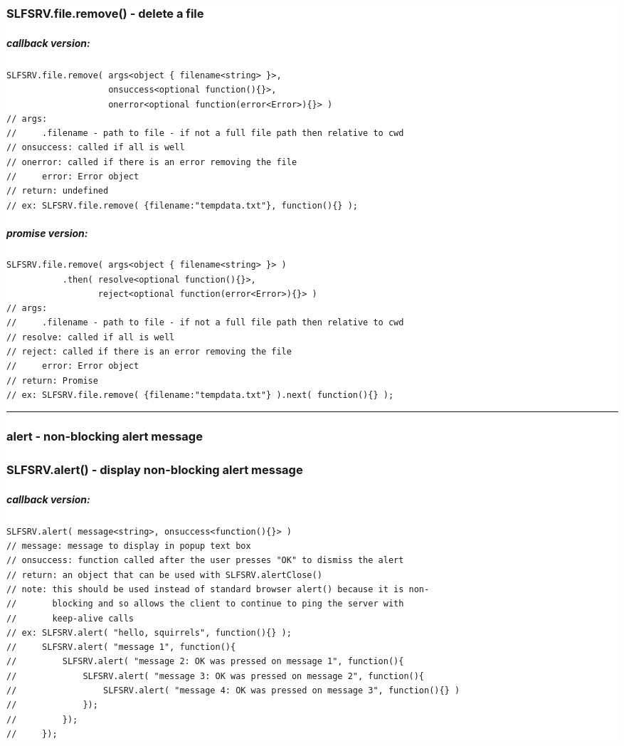 <a name="slfsrv-file-remove"></a>
### SLFSRV.file.remove() - delete a file

##### callback version:

    SLFSRV.file.remove( args<object { filename<string> }>,
                        onsuccess<optional function(){}>,
                        onerror<optional function(error<Error>){}> )
    // args:
    //     .filename - path to file - if not a full file path then relative to cwd
    // onsuccess: called if all is well
    // onerror: called if there is an error removing the file
    //     error: Error object
    // return: undefined
    // ex: SLFSRV.file.remove( {filename:"tempdata.txt"}, function(){} );

##### promise version:

    SLFSRV.file.remove( args<object { filename<string> }> )
               .then( resolve<optional function(){}>,
                      reject<optional function(error<Error>){}> )
    // args:
    //     .filename - path to file - if not a full file path then relative to cwd
    // resolve: called if all is well
    // reject: called if there is an error removing the file
    //     error: Error object
    // return: Promise
    // ex: SLFSRV.file.remove( {filename:"tempdata.txt"} ).next( function(){} );

------------------------------------------------------------

<a name="slfsrv-alert"></a>
### alert - non-blocking alert message

<a name="slfsrv-alert-alert"></a>
### SLFSRV.alert() - display non-blocking alert message

##### callback version:

    SLFSRV.alert( message<string>, onsuccess<function(){}> )
    // message: message to display in popup text box
    // onsuccess: function called after the user presses "OK" to dismiss the alert
    // return: an object that can be used with SLFSRV.alertClose()
    // note: this should be used instead of standard browser alert() because it is non-
    //       blocking and so allows the client to continue to ping the server with
    //       keep-alive calls
    // ex: SLFSRV.alert( "hello, squirrels", function(){} );
    //     SLFSRV.alert( "message 1", function(){
    //         SLFSRV.alert( "message 2: OK was pressed on message 1", function(){
    //             SLFSRV.alert( "message 3: OK was pressed on message 2", function(){
    //                 SLFSRV.alert( "message 4: OK was pressed on message 3", function(){} )
    //             });
    //         });
    //     });
